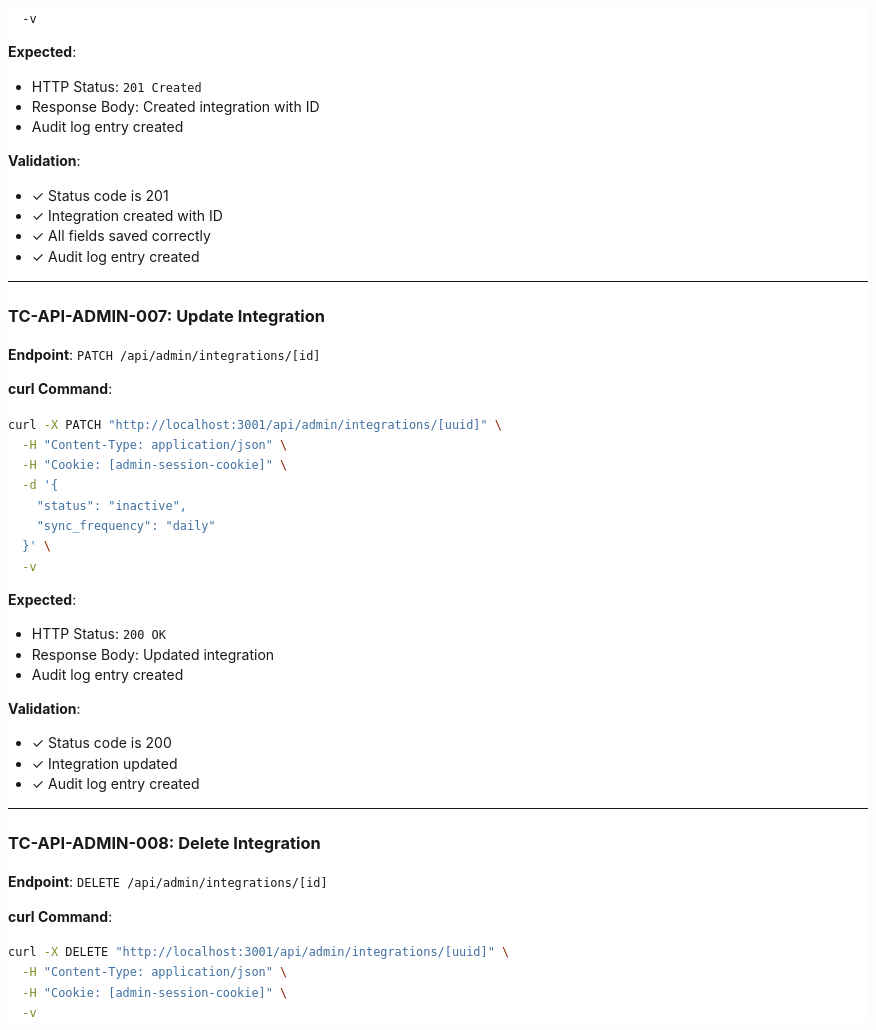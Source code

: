 ```bash
  -v
```

**Expected**:
- HTTP Status: `201 Created`
- Response Body: Created integration with ID
- Audit log entry created

**Validation**:
- ✓ Status code is 201
- ✓ Integration created with ID
- ✓ All fields saved correctly
- ✓ Audit log entry created

---

### TC-API-ADMIN-007: Update Integration
**Endpoint**: `PATCH /api/admin/integrations/[id]`

**curl Command**:
```bash
curl -X PATCH "http://localhost:3001/api/admin/integrations/[uuid]" \
  -H "Content-Type: application/json" \
  -H "Cookie: [admin-session-cookie]" \
  -d '{
    "status": "inactive",
    "sync_frequency": "daily"
  }' \
  -v
```

**Expected**:
- HTTP Status: `200 OK`
- Response Body: Updated integration
- Audit log entry created

**Validation**:
- ✓ Status code is 200
- ✓ Integration updated
- ✓ Audit log entry created

---

### TC-API-ADMIN-008: Delete Integration
**Endpoint**: `DELETE /api/admin/integrations/[id]`

**curl Command**:
```bash
curl -X DELETE "http://localhost:3001/api/admin/integrations/[uuid]" \
  -H "Content-Type: application/json" \
  -H "Cookie: [admin-session-cookie]" \
  -v
```
